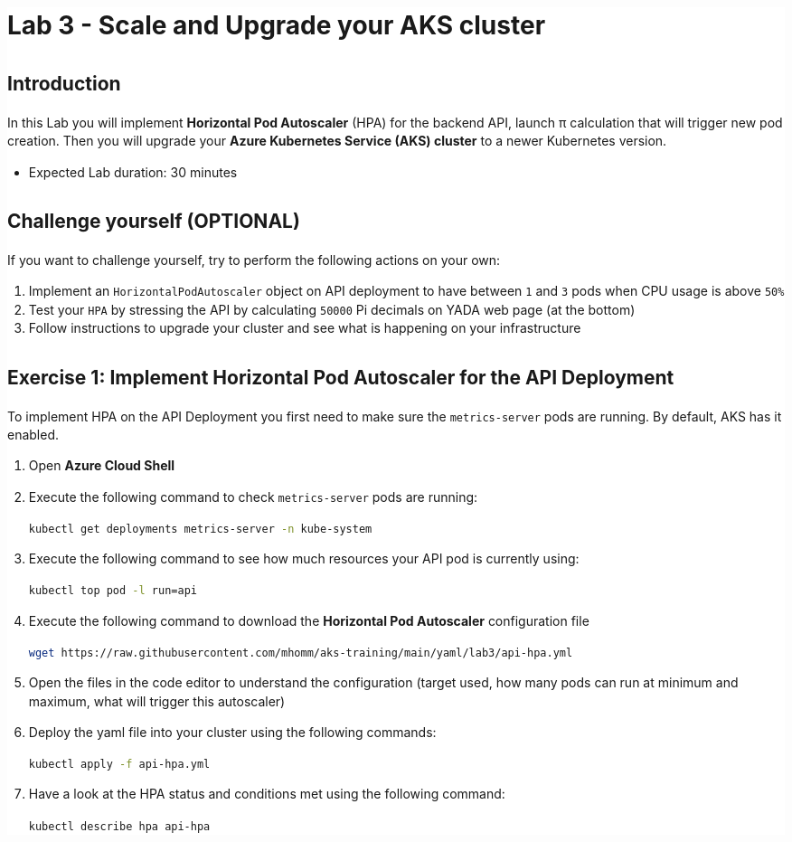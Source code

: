 # Lab 3 - Scale and Upgrade your AKS cluster

## Introduction

In this Lab you will implement **Horizontal Pod Autoscaler** (HPA) for the backend API, launch π calculation that will trigger new pod creation. Then you will upgrade your  **Azure Kubernetes Service (AKS) cluster** to a newer Kubernetes version.

* Expected Lab duration: 30 minutes

## Challenge yourself (OPTIONAL)

If you want to challenge yourself, try to perform the following actions on your own:

1. Implement an `HorizontalPodAutoscaler` object on API deployment to have between `1` and `3` pods when CPU usage is above `50%`
2. Test your `HPA` by stressing the API by calculating `50000` Pi decimals on YADA web page (at the bottom)
3. Follow instructions to upgrade your cluster and see what is happening on your infrastructure

## Exercise 1: Implement Horizontal Pod Autoscaler for the API Deployment

To implement HPA on the API Deployment you first need to make sure the `metrics-server` pods are running. By default, AKS has it enabled.

1. Open **Azure Cloud Shell**
2. Execute the following command to check `metrics-server` pods are running:

   ```sh
   kubectl get deployments metrics-server -n kube-system
   ```

3. Execute the following command to see how much resources your API pod is currently using:

   ```sh
   kubectl top pod -l run=api
   ```

4. Execute the following command to download the **Horizontal Pod Autoscaler** configuration file

   ```sh
   wget https://raw.githubusercontent.com/mhomm/aks-training/main/yaml/lab3/api-hpa.yml
   ```

5. Open the files in the code editor to understand the configuration (target used, how many pods can run at minimum and maximum, what will trigger this autoscaler)
6. Deploy the yaml file into your cluster using the following commands:

   ```sh
   kubectl apply -f api-hpa.yml
   ```

7. Have a look at the HPA status and conditions met using the following command:

   ```sh
   kubectl describe hpa api-hpa
   ```
